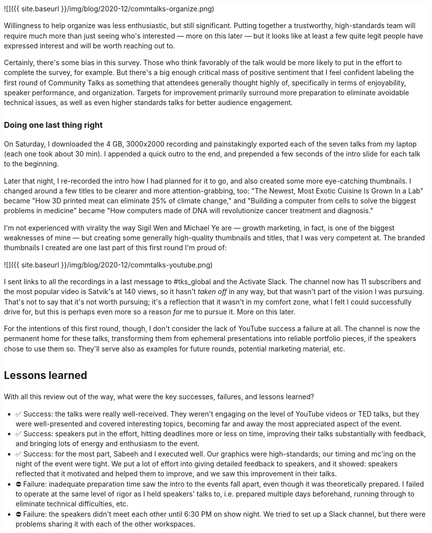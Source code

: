 ![]({{ site.baseurl }}/img/blog/2020-12/commtalks-organize.png)

Willingness to help organize was less enthusiastic, but still significant. Putting together a trustworthy, high-standards team will require much more than just seeing who's interested — more on this later — but it looks like at least a few quite legit people have expressed interest and will be worth reaching out to.

Certainly, there's some bias in this survey. Those who think favorably of the talk would be more likely to put in the effort to complete the survey, for example. But there's a big enough critical mass of positive sentiment that I feel confident labeling the first round of Community Talks as something that attendees generally thought highly of, specifically in terms of enjoyability, speaker performance, and organization. Targets for improvement primarily surround more preparation to eliminate avoidable technical issues, as well as even higher standards talks for better audience engagement.

### Doing one last thing right

On Saturday, I downloaded the 4 GB, 3000x2000 recording and painstakingly exported each of the seven talks from my laptop (each one took about 30 min). I appended a quick outro to the end, and prepended a few seconds of the intro slide for each talk to the beginning.

Later that night, I re-recorded the intro how I had planned for it to go, and also created some more eye-catching thumbnails. I changed around a few titles to be clearer and more attention-grabbing, too: "The Newest, Most Exotic Cuisine Is Grown In a Lab" became "How 3D printed meat can eliminate 25% of climate change," and "Building a computer from cells to solve the biggest problems in medicine" became "How computers made of DNA will revolutionize cancer treatment and diagnosis."

I'm not experienced with virality the way Sigil Wen and Michael Ye are — growth marketing, in fact, is one of the biggest weaknesses of mine — but creating some generally high-quality thumbnails and titles, that I was very competent at. The branded thumbnails I created are one last part of this first round I'm proud of:

![]({{ site.baseurl }}/img/blog/2020-12/commtalks-youtube.png)

I sent links to all the recordings in a last message to #tks_global and the Activate Slack. The channel now has 11 subscribers and the most popular video is Satvik's at 140 views, so it hasn't *taken off* in any way, but that wasn't part of the vision I was pursuing. That's not to say that it's not worth pursuing; it's a reflection that it wasn't in my comfort zone, what I felt I could successfully drive for, but this is perhaps even more so a reason *for* me to pursue it. More on this later.

For the intentions of this first round, though, I don't consider the lack of YouTube success a failure at all. The channel is now the permanent home for these talks, transforming them from ephemeral presentations into reliable portfolio pieces, if the speakers chose to use them so. They'll serve also as examples for future rounds, potential marketing material, etc.

## Lessons learned

With all this review out of the way, what were the key successes, failures, and lessons learned?

- ✅ Success: the talks were really well-received. They weren't engaging on the level of YouTube videos or TED talks, but they were well-presented and covered interesting topics, becoming far and away the most appreciated aspect of the event.
- ✅ Success: speakers put in the effort, hitting deadlines more or less on time, improving their talks substantially with feedback, and bringing lots of energy and enthusiasm to the event.
- ✅ Success: for the most part, Sabeeh and I executed well. Our graphics were high-standards; our timing and mc'ing on the night of the event were tight. We put a lot of effort into giving detailed feedback to speakers, and it showed: speakers reflected that it motivated and helped them to improve, and we saw this improvement in their talks.
- ⛔ Failure: inadequate preparation time saw the intro to the events fall apart, even though it was theoretically prepared. I failed to operate at the same level of rigor as I held speakers' talks to, i.e. prepared multiple days beforehand, running through to eliminate technical difficulties, etc.
- ⛔ Failure: the speakers didn't meet each other until 6:30 PM on show night. We tried to set up a Slack channel, but there were problems sharing it with each of the other workspaces.